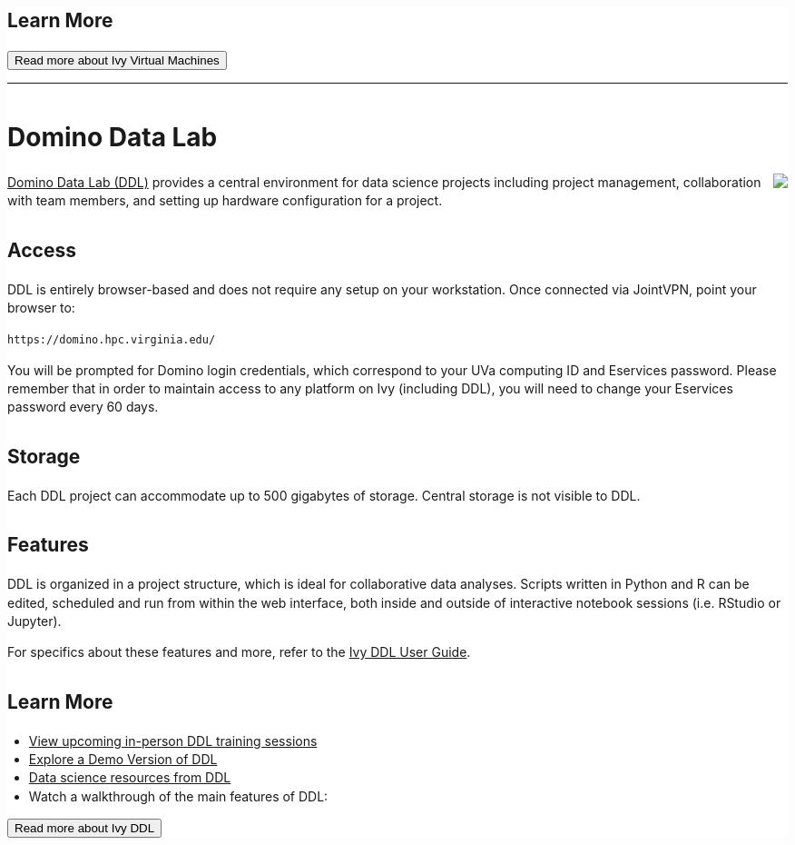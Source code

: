 ## Learn More

[<button class="btn btn-success">Read more about Ivy Virtual Machines</button>](https://discuss.rc.virginia.edu/c/ivy/vm)

- - -

# Domino Data Lab

<img src="https://somrc.virginia.edu/images/domino-data-lab.png" align="right" style="max-width:25%;" /> [Domino Data Lab (DDL)](https://www.dominodatalab.com/) provides a central environment for data science projects including project management, collaboration with team members, and setting up hardware configuration for a project.  

## Access

DDL is entirely browser-based and does not require any setup on your workstation. Once connected via JointVPN, point your browser to:

    https://domino.hpc.virginia.edu/

You will be prompted for Domino login credentials, which correspond to your UVa computing ID and Eservices password. Please remember that in order to maintain access to any platform on Ivy (including DDL), you will need to change your Eservices password every 60 days. 

## Storage

Each DDL project can accommodate up to 500 gigabytes of storage. Central storage is not visible to DDL. 

## Features

DDL is organized in a project structure, which is ideal for collaborative data analyses. Scripts written in Python and R can be edited, scheduled and run from within the web interface, both inside and outside of interactive notebook sessions (i.e. RStudio or Jupyter). 

For specifics about these features and more, refer to the [Ivy DDL User Guide](/userinfo/ivy-ddl/).

## Learn More

* [View upcoming in-person DDL training sessions](/education/workshops/)
* [Explore a Demo Version of DDL](https://trial.dominodatalab.com/u/domino/kaggle-titanic-solutions#console)
* [Data science resources from DDL](https://www.dominodatalab.com/resources)
* Watch a walkthrough of the main features of DDL:

<video width="730" height="460" controls>
  <source src="https://s3.amazonaws.com/uvasom-assets/video/product_tour_trimmed.mp4" type="video/mp4">
</video>


[<button class="btn btn-success">Read more about Ivy DDL</button>](https://discuss.rc.virginia.edu/c/ivy/ddl)
